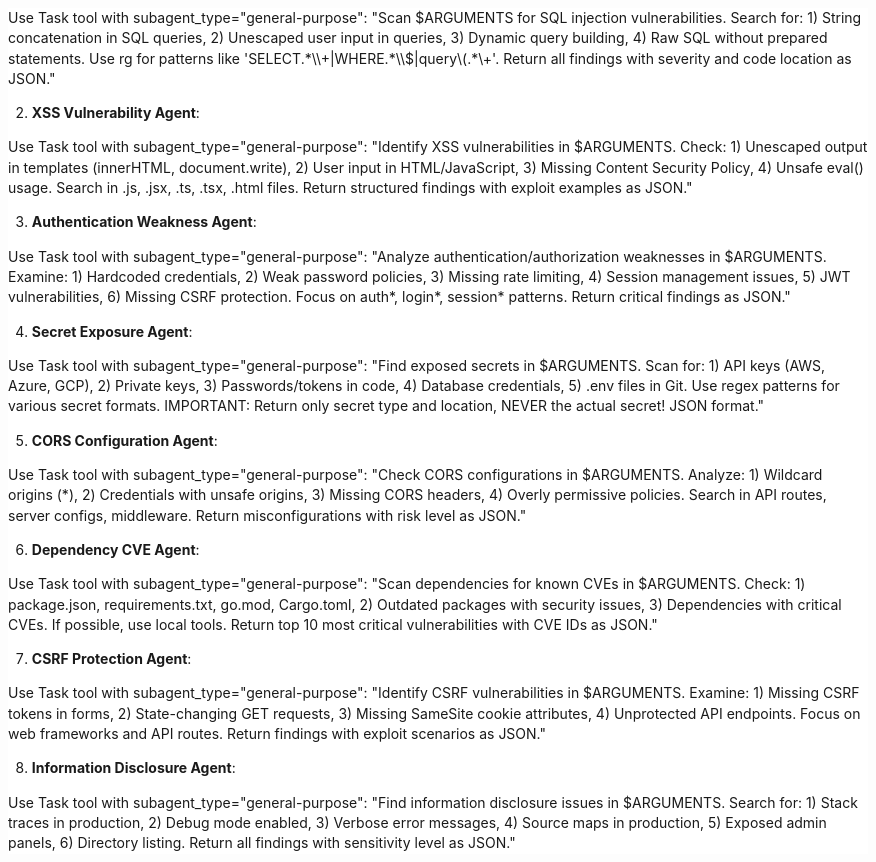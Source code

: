 Use Task tool with subagent_type="general-purpose":
"Scan $ARGUMENTS for SQL injection vulnerabilities. Search for: 1) String concatenation in SQL queries, 2) Unescaped user input in queries, 3) Dynamic query building, 4) Raw SQL without prepared statements. Use rg for patterns like 'SELECT.*\\+|WHERE.*\\$|query\\(.\*\\+'. Return all findings with severity and code location as JSON."

2. **XSS Vulnerability Agent**:

Use Task tool with subagent_type="general-purpose":
"Identify XSS vulnerabilities in $ARGUMENTS. Check: 1) Unescaped output in templates (innerHTML, document.write), 2) User input in HTML/JavaScript, 3) Missing Content Security Policy, 4) Unsafe eval() usage. Search in .js, .jsx, .ts, .tsx, .html files. Return structured findings with exploit examples as JSON."

3. **Authentication Weakness Agent**:

Use Task tool with subagent_type="general-purpose":
"Analyze authentication/authorization weaknesses in $ARGUMENTS. Examine: 1) Hardcoded credentials, 2) Weak password policies, 3) Missing rate limiting, 4) Session management issues, 5) JWT vulnerabilities, 6) Missing CSRF protection. Focus on auth*, login*, session\* patterns. Return critical findings as JSON."

4. **Secret Exposure Agent**:

Use Task tool with subagent_type="general-purpose":
"Find exposed secrets in $ARGUMENTS. Scan for: 1) API keys (AWS, Azure, GCP), 2) Private keys, 3) Passwords/tokens in code, 4) Database credentials, 5) .env files in Git. Use regex patterns for various secret formats. IMPORTANT: Return only secret type and location, NEVER the actual secret! JSON format."

5. **CORS Configuration Agent**:

Use Task tool with subagent_type="general-purpose":
"Check CORS configurations in $ARGUMENTS. Analyze: 1) Wildcard origins (\*), 2) Credentials with unsafe origins, 3) Missing CORS headers, 4) Overly permissive policies. Search in API routes, server configs, middleware. Return misconfigurations with risk level as JSON."

6. **Dependency CVE Agent**:

Use Task tool with subagent_type="general-purpose":
"Scan dependencies for known CVEs in $ARGUMENTS. Check: 1) package.json, requirements.txt, go.mod, Cargo.toml, 2) Outdated packages with security issues, 3) Dependencies with critical CVEs. If possible, use local tools. Return top 10 most critical vulnerabilities with CVE IDs as JSON."

7. **CSRF Protection Agent**:

Use Task tool with subagent_type="general-purpose":
"Identify CSRF vulnerabilities in $ARGUMENTS. Examine: 1) Missing CSRF tokens in forms, 2) State-changing GET requests, 3) Missing SameSite cookie attributes, 4) Unprotected API endpoints. Focus on web frameworks and API routes. Return findings with exploit scenarios as JSON."

8. **Information Disclosure Agent**:

Use Task tool with subagent_type="general-purpose":
"Find information disclosure issues in $ARGUMENTS. Search for: 1) Stack traces in production, 2) Debug mode enabled, 3) Verbose error messages, 4) Source maps in production, 5) Exposed admin panels, 6) Directory listing. Return all findings with sensitivity level as JSON."
